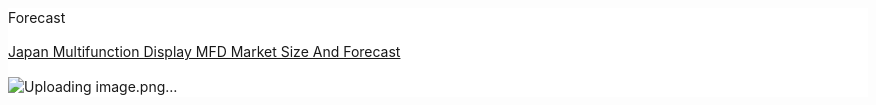 Forecast</a></p><p><a href="https://github.com/Ankit19021994/Research-SP/blob/main/Multifunction-Display-MFD-Market/Multifunction-Display-MFD-Market.md">Japan Multifunction Display MFD Market Size And Forecast</a></p>
![Uploading image.png…]()
